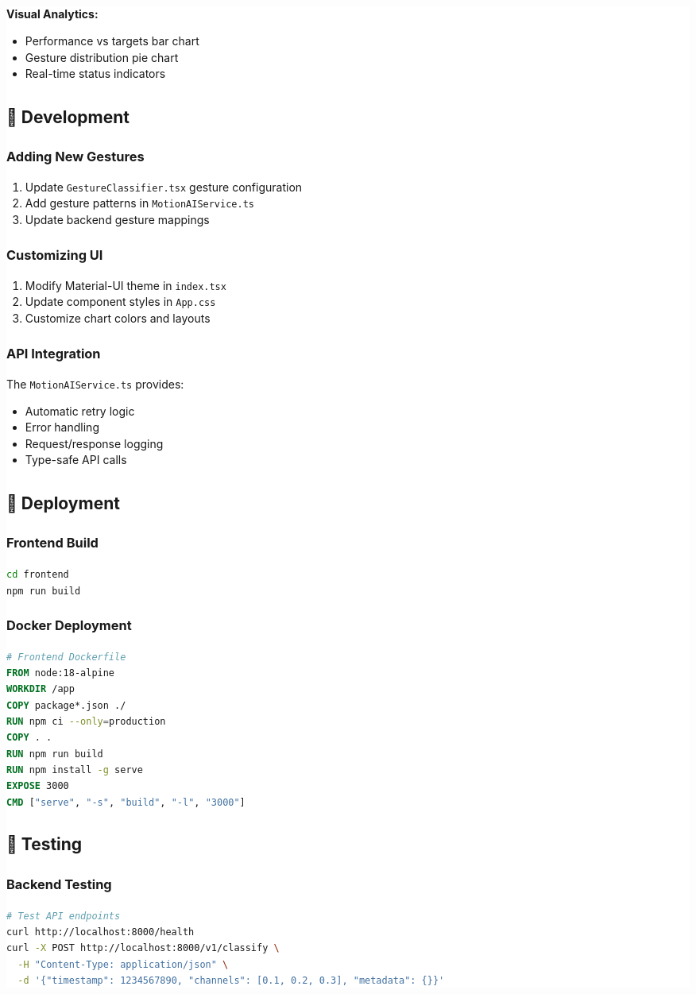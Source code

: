 **Visual Analytics:**
- Performance vs targets bar chart
- Gesture distribution pie chart
- Real-time status indicators

## 🔧 **Development**

### **Adding New Gestures**
1. Update `GestureClassifier.tsx` gesture configuration
2. Add gesture patterns in `MotionAIService.ts`
3. Update backend gesture mappings

### **Customizing UI**
1. Modify Material-UI theme in `index.tsx`
2. Update component styles in `App.css`
3. Customize chart colors and layouts

### **API Integration**
The `MotionAIService.ts` provides:
- Automatic retry logic
- Error handling
- Request/response logging
- Type-safe API calls

## 🐳 **Deployment**

### **Frontend Build**
```bash
cd frontend
npm run build
```

### **Docker Deployment**
```dockerfile
# Frontend Dockerfile
FROM node:18-alpine
WORKDIR /app
COPY package*.json ./
RUN npm ci --only=production
COPY . .
RUN npm run build
RUN npm install -g serve
EXPOSE 3000
CMD ["serve", "-s", "build", "-l", "3000"]
```

## 🧪 **Testing**

### **Backend Testing**
```bash
# Test API endpoints
curl http://localhost:8000/health
curl -X POST http://localhost:8000/v1/classify \
  -H "Content-Type: application/json" \
  -d '{"timestamp": 1234567890, "channels": [0.1, 0.2, 0.3], "metadata": {}}'
```
